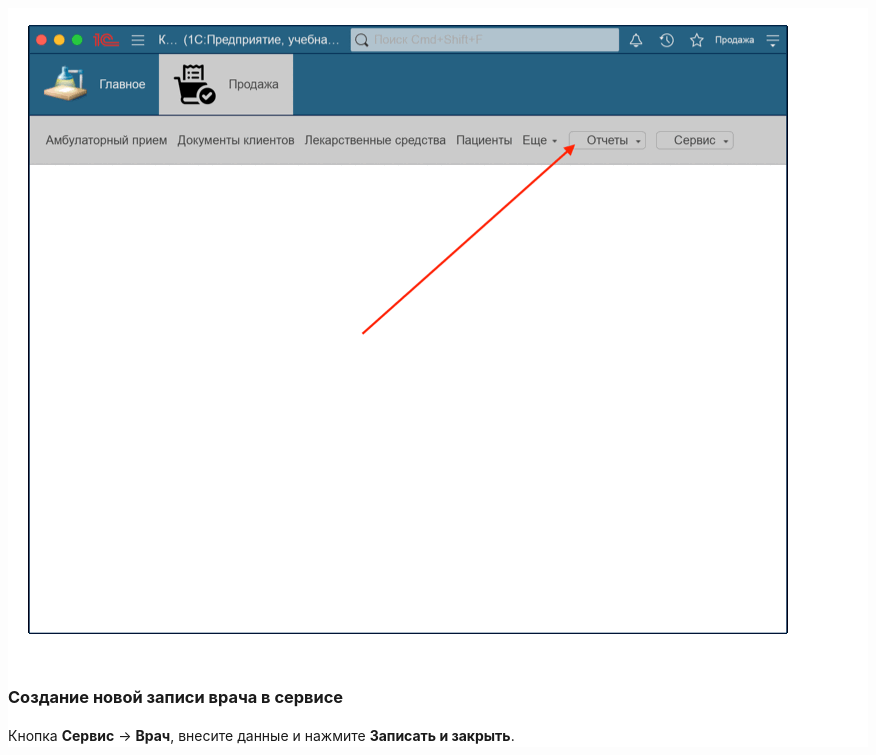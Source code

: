 ![](gif/2.7.gif)
### Создание новой записи врача в сервисе
Кнопка **Сервис** → **Врач**, внесите данные и нажмите **Записать и закрыть**.